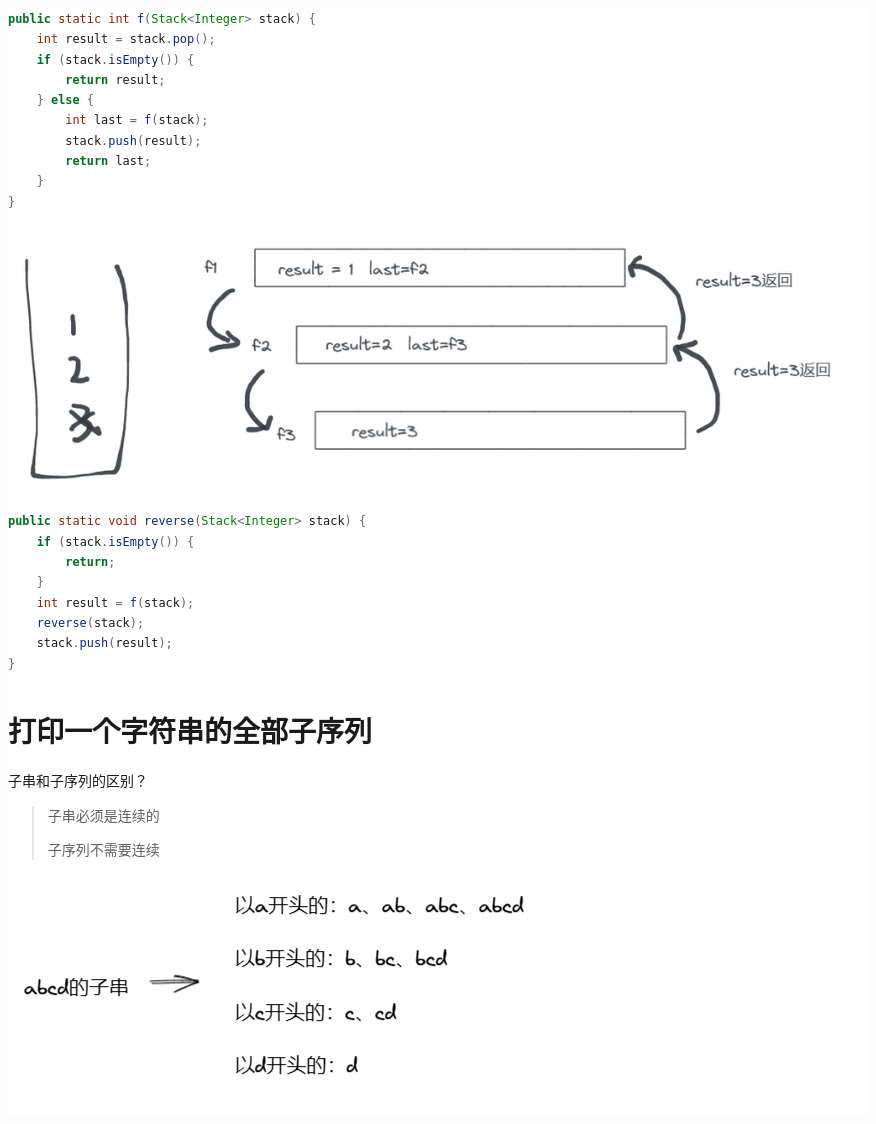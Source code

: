 ```java
public static int f(Stack<Integer> stack) {
    int result = stack.pop();
    if (stack.isEmpty()) {
        return result;
    } else {
        int last = f(stack);
        stack.push(result);
        return last;
    }
}
```

![image-20230318194214371](img/栈的逆序f(x).png)

```java
public static void reverse(Stack<Integer> stack) {
    if (stack.isEmpty()) {
        return;
    }
    int result = f(stack);
    reverse(stack);
    stack.push(result);
}
```

# 打印一个字符串的全部子序列

子串和子序列的区别？

> 子串必须是连续的
>
> 子序列不需要连续

![image-20230319223300217](img/字符串子串的例子.png)
